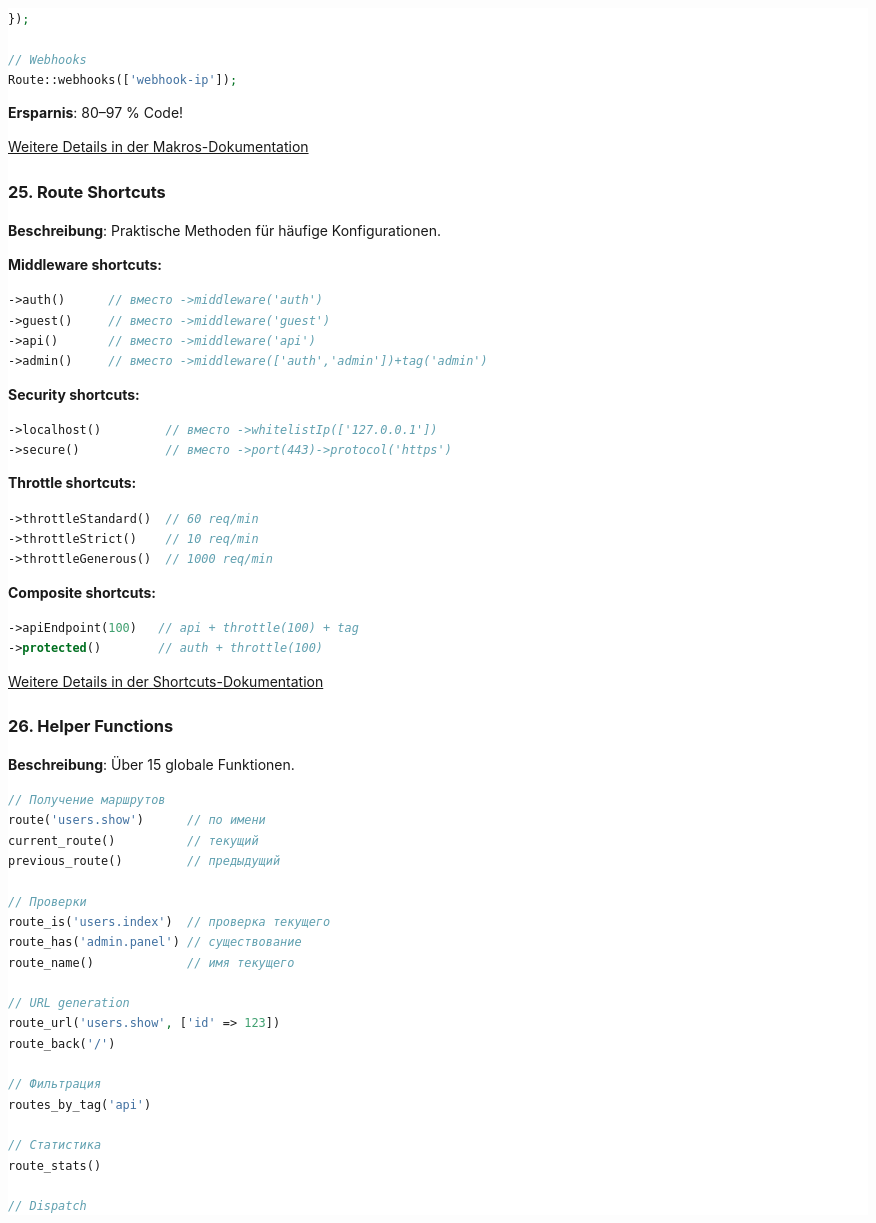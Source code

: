 ```php
});

// Webhooks
Route::webhooks(['webhook-ip']);
```

**Ersparnis**: 80–97 % Code!

[Weitere Details in der Makros-Dokumentation](macros.md)

### 25. Route Shortcuts

**Beschreibung**: Praktische Methoden für häufige Konfigurationen.

**Middleware shortcuts:**
```php
->auth()      // вместо ->middleware('auth')
->guest()     // вместо ->middleware('guest')
->api()       // вместо ->middleware('api')
->admin()     // вместо ->middleware(['auth','admin'])+tag('admin')
```

**Security shortcuts:**
```php
->localhost()         // вместо ->whitelistIp(['127.0.0.1'])
->secure()            // вместо ->port(443)->protocol('https')
```

**Throttle shortcuts:**
```php
->throttleStandard()  // 60 req/min
->throttleStrict()    // 10 req/min
->throttleGenerous()  // 1000 req/min
```

**Composite shortcuts:**
```php
->apiEndpoint(100)   // api + throttle(100) + tag
->protected()        // auth + throttle(100)
```

[Weitere Details in der Shortcuts-Dokumentation](shortcuts.md)

### 26. Helper Functions

**Beschreibung**: Über 15 globale Funktionen.

```php
// Получение маршрутов
route('users.show')      // по имени
current_route()          // текущий
previous_route()         // предыдущий

// Проверки
route_is('users.index')  // проверка текущего
route_has('admin.panel') // существование
route_name()             // имя текущего

// URL generation
route_url('users.show', ['id' => 123])
route_back('/')

// Фильтрация
routes_by_tag('api')

// Статистика
route_stats()

// Dispatch
```